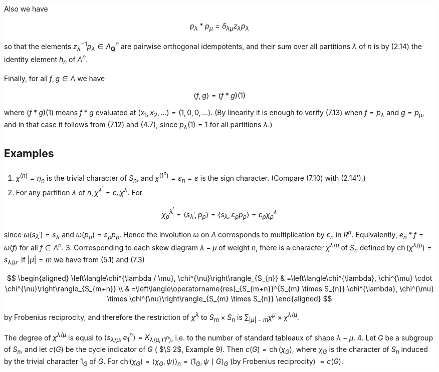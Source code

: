 Also we have

$$
\begin{equation*}
p_{\lambda} * p_{\mu}=\delta_{\lambda \mu} z_{\lambda} p_{\lambda} \tag{7.12}
\end{equation*}
$$

so that the elements $z_{\lambda}^{-1} p_{\lambda} \in \Lambda_{\mathbf{Q}}^{n}$ are pairwise orthogonal idempotents, and their sum over all partitions $\lambda$ of $n$ is by (2.14) the identity element $h_{n}$ of $\Lambda^{n}$.

Finally, for all $f, g \in \Lambda$ we have

$$
\begin{equation*}
\langle f, g\rangle=(f * g)(1) \tag{7.13}
\end{equation*}
$$

where $(f * g)(1)$ means $f * g$ evaluated at $\left(x_{1}, x_{2}, \ldots\right)=(1,0,0, \ldots)$. (By linearity it is enough to verify (7.13) when $f=p_{\lambda}$ and $g=p_{\mu}$, and in that case it follows from (7.12) and (4.7), since $p_{\lambda}(1)=1$ for all partitions $\lambda$.)

## Examples

1. $\chi^{(n)}=\eta_{n}$ is the trivial character of $S_{n}$, and $\chi^{\left(1^{n}\right)}=\varepsilon_{n}=\varepsilon$ is the sign character. (Compare (7.10) with (2.14').)
2. For any partition $\lambda$ of $n, \chi^{\lambda^{\prime}}=\varepsilon_{n} \chi^{\lambda}$. For

$$
\chi_{\rho}^{\lambda^{\prime}}=\left\langle s_{\lambda^{\prime}}, p_{\rho}\right\rangle=\left\langle s_{\lambda}, \varepsilon_{\rho} p_{\rho}\right\rangle=\varepsilon_{\rho} \chi_{\rho}^{\lambda}
$$

since $\omega\left(s_{\lambda^{\prime}}\right)=s_{\lambda}$ and $\omega\left(p_{\rho}\right)=\varepsilon_{\rho} p_{\rho}$. Hence the involution $\omega$ on $\Lambda$ corresponds to multiplication by $\varepsilon_{n}$ in $R^{n}$. Equivalently, $e_{n} * f=\omega(f)$ for all $f \in \Lambda^{n}$.
3. Corresponding to each skew diagram $\lambda-\mu$ of weight $n$, there is a character $\chi^{\lambda / \mu}$ of $S_{n}$ defined by $\operatorname{ch}\left(\chi^{\lambda / \mu}\right)=s_{\lambda / \mu}$. If $|\mu|=m$ we have from (5.1) and (7.3)

$$
\begin{aligned}
\left\langle\chi^{\lambda / \mu}, \chi^{\nu}\right\rangle_{S_{n}} & =\left\langle\chi^{\lambda}, \chi^{\mu} \cdot \chi^{\nu}\right\rangle_{S_{m+n}} \\
& =\left\langle\operatorname{res}_{S_{m+n}}^{S_{m} \times S_{n}} \chi^{\lambda}, \chi^{\mu} \times \chi^{\nu}\right\rangle_{S_{m} \times S_{n}}
\end{aligned}
$$

by Frobenius reciprocity, and therefore the restriction of $\chi^{\lambda}$ to $S_{m} \times S_{n}$ is $\sum_{|\mu|-m} \chi^{\mu} \times \chi^{\lambda / \mu}$.

The degree of $\chi^{\lambda / \mu}$ is equal to $\left\langle s_{\lambda / \mu}, e_{1}^{n}\right\rangle=K_{\lambda / \mu,\left(1^{n}\right)}$, i.e. to the number of standard tableaux of shape $\lambda-\mu$.
4. Let $G$ be a subgroup of $S_{n}$, and let $c(G)$ be the cycle indicator of $G$ ( $\S 2$, Example 9). Then $c(G)=\operatorname{ch}\left(\chi_{G}\right)$, where $\chi_{G}$ is the character of $S_{n}$ induced by the trivial character $1_{G}$ of $G$. For $\left.\operatorname{ch}\left(\chi_{G}\right)=\left\langle\chi_{G}, \psi\right\rangle\right\rangle_{n}=\left\langle 1_{G}, \psi \mid G\right\rangle_{G}$ (by Frobenius reciprocity) $=c(G)$.
